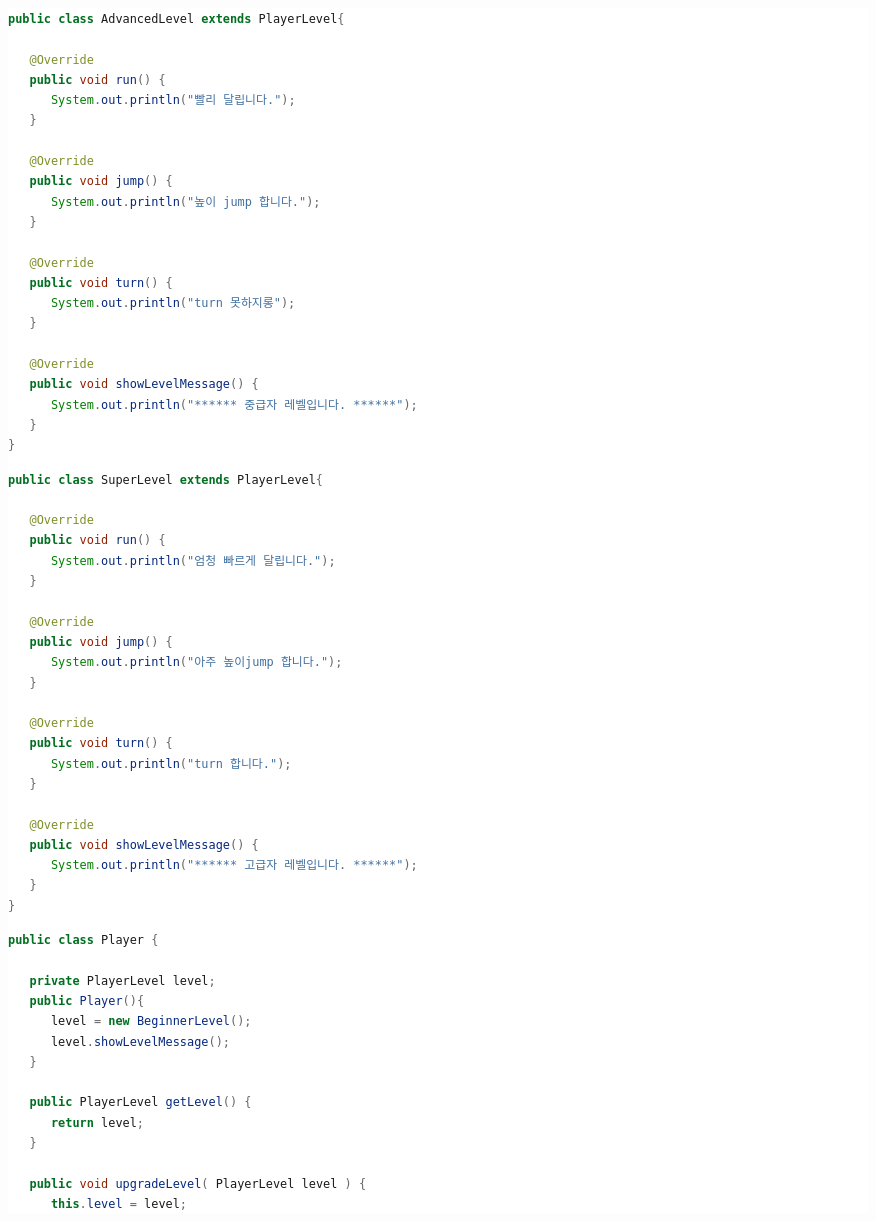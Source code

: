 ```java
public class AdvancedLevel extends PlayerLevel{  
  
   @Override  
   public void run() {  
      System.out.println("빨리 달립니다.");  
   }  
  
   @Override  
   public void jump() {  
      System.out.println("높이 jump 합니다.");  
   }  
  
   @Override  
   public void turn() {  
      System.out.println("turn 못하지롱");  
   }  
  
   @Override  
   public void showLevelMessage() {  
      System.out.println("****** 중급자 레벨입니다. ******");  
   }  
}
```

```java
public class SuperLevel extends PlayerLevel{  
  
   @Override  
   public void run() {  
      System.out.println("엄청 빠르게 달립니다.");  
   }  
  
   @Override  
   public void jump() {  
      System.out.println("아주 높이jump 합니다.");  
   }  
  
   @Override  
   public void turn() {  
      System.out.println("turn 합니다.");  
   }  
  
   @Override  
   public void showLevelMessage() {  
      System.out.println("****** 고급자 레벨입니다. ******");  
   }  
}
```

```java
public class Player {  
     
   private PlayerLevel level;  
   public Player(){  
      level = new BeginnerLevel();  
      level.showLevelMessage();  
   }  
  
   public PlayerLevel getLevel() {  
      return level;  
   }  
     
   public void upgradeLevel( PlayerLevel level ) {  
      this.level = level;  
```